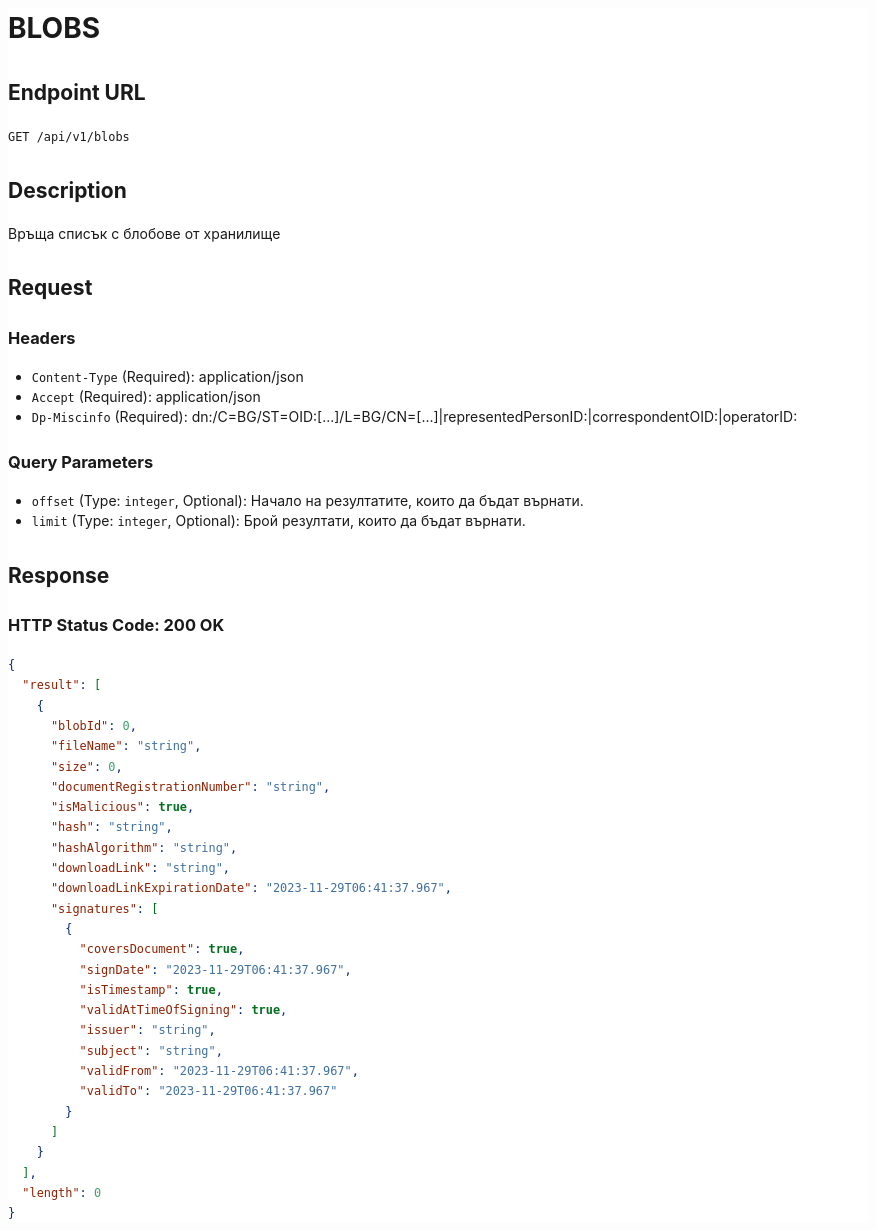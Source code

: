 # BLOBS

## Endpoint URL

```
GET /api/v1/blobs
```

## Description

Връща списък с блобове от хранилище

## Request

### Headers

- `Content-Type` (Required): application/json
- `Accept` (Required): application/json
- `Dp-Miscinfo` (Required): dn:/C=BG/ST=OID:[...]/L=BG/CN=[...]|representedPersonID:|correspondentOID:|operatorID:

### Query Parameters

- `offset` (Type: `integer`, Optional): Начало на резултатите, които да бъдат върнати.
- `limit` (Type: `integer`, Optional): Брой резултати, които да бъдат върнати.

## Response

### HTTP Status Code: 200 OK

```json
{
  "result": [
    {
      "blobId": 0,
      "fileName": "string",
      "size": 0,
      "documentRegistrationNumber": "string",
      "isMalicious": true,
      "hash": "string",
      "hashAlgorithm": "string",
      "downloadLink": "string",
      "downloadLinkExpirationDate": "2023-11-29T06:41:37.967",
      "signatures": [
        {
          "coversDocument": true,
          "signDate": "2023-11-29T06:41:37.967",
          "isTimestamp": true,
          "validAtTimeOfSigning": true,
          "issuer": "string",
          "subject": "string",
          "validFrom": "2023-11-29T06:41:37.967",
          "validTo": "2023-11-29T06:41:37.967"
        }
      ]
    }
  ],
  "length": 0
}
```
